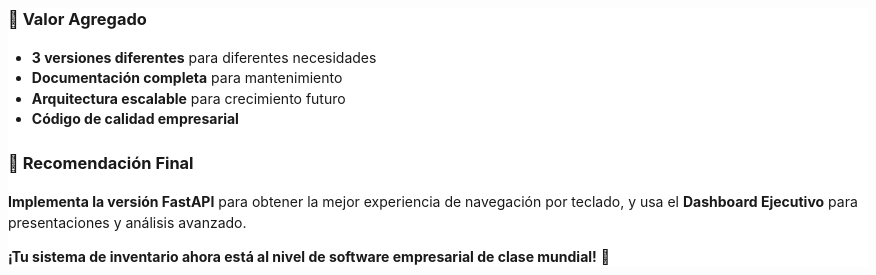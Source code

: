 ### 🚀 **Valor Agregado**
- **3 versiones diferentes** para diferentes necesidades
- **Documentación completa** para mantenimiento
- **Arquitectura escalable** para crecimiento futuro
- **Código de calidad empresarial** 

### 🎯 **Recomendación Final**
**Implementa la versión FastAPI** para obtener la mejor experiencia de navegación por teclado, y usa el **Dashboard Ejecutivo** para presentaciones y análisis avanzado.

**¡Tu sistema de inventario ahora está al nivel de software empresarial de clase mundial!** 🌟